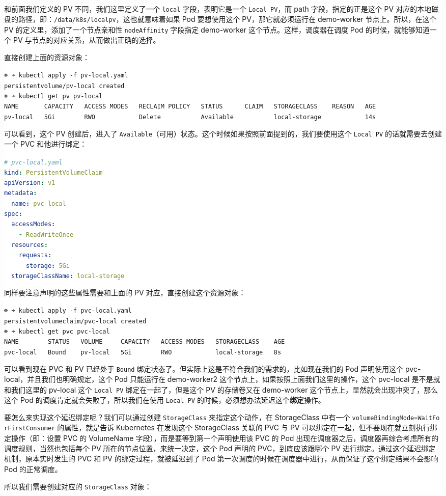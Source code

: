 ```yaml
```

和前面我们定义的 PV 不同，我们这里定义了一个 `local` 字段，表明它是一个 `Local PV`，而 path 字段，指定的正是这个 PV 对应的本地磁盘的路径，即：`/data/k8s/localpv`，这也就意味着如果 Pod 要想使用这个 PV，那它就必须运行在 demo-worker 节点上。所以，在这个 PV 的定义里，添加了一个节点亲和性 `nodeAffinity` 字段指定 demo-worker 这个节点。这样，调度器在调度 Pod 的时候，就能够知道一个 PV 与节点的对应关系，从而做出正确的选择。

直接创建上面的资源对象：

```shell
☸ ➜ kubectl apply -f pv-local.yaml
persistentvolume/pv-local created
☸ ➜ kubectl get pv pv-local
NAME       CAPACITY   ACCESS MODES   RECLAIM POLICY   STATUS      CLAIM   STORAGECLASS    REASON   AGE
pv-local   5Gi        RWO            Delete           Available           local-storage            14s
```

可以看到，这个 PV 创建后，进入了 `Available`（可用）状态。这个时候如果按照前面提到的，我们要使用这个 `Local PV` 的话就需要去创建一个 PVC 和他进行绑定：

```yaml
# pvc-local.yaml
kind: PersistentVolumeClaim
apiVersion: v1
metadata:
  name: pvc-local
spec:
  accessModes:
    - ReadWriteOnce
  resources:
    requests:
      storage: 5Gi
  storageClassName: local-storage
```

同样要注意声明的这些属性需要和上面的 PV 对应，直接创建这个资源对象：

```shell
☸ ➜ kubectl apply -f pvc-local.yaml
persistentvolumeclaim/pvc-local created
☸ ➜ kubectl get pvc pvc-local
NAME        STATUS   VOLUME     CAPACITY   ACCESS MODES   STORAGECLASS    AGE
pvc-local   Bound    pv-local   5Gi        RWO            local-storage   8s
```

可以看到现在 PVC 和 PV 已经处于 `Bound` 绑定状态了。但实际上这是不符合我们的需求的，比如现在我们的 Pod 声明使用这个 pvc-local，并且我们也明确规定，这个 Pod 只能运行在 demo-worker2 这个节点上，如果按照上面我们这里的操作，这个 pvc-local 是不是就和我们这里的 pv-local 这个 `Local PV` 绑定在一起了，但是这个 PV 的存储卷又在 demo-worker 这个节点上，显然就会出现冲突了，那么这个 Pod 的调度肯定就会失败了，所以我们在使用 `Local PV` 的时候，必须想办法延迟这个**绑定**操作。

要怎么来实现这个延迟绑定呢？我们可以通过创建 `StorageClass` 来指定这个动作，在 StorageClass 中有一个 `volumeBindingMode=WaitForFirstConsumer` 的属性，就是告诉 Kubernetes 在发现这个 StorageClass 关联的 PVC 与 PV 可以绑定在一起，但不要现在就立刻执行绑定操作（即：设置 PVC 的 VolumeName 字段），而是要等到第一个声明使用该 PVC 的 Pod 出现在调度器之后，调度器再综合考虑所有的调度规则，当然也包括每个 PV 所在的节点位置，来统一决定，这个 Pod 声明的 PVC，到底应该跟哪个 PV 进行绑定。通过这个延迟绑定机制，原本实时发生的 PVC 和 PV 的绑定过程，就被延迟到了 Pod 第一次调度的时候在调度器中进行，从而保证了这个绑定结果不会影响 Pod 的正常调度。

所以我们需要创建对应的 `StorageClass` 对象：
